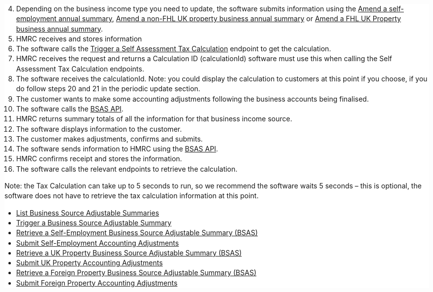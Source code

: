 4. Depending on the business income type you need to update, the software submits information using the [Amend a self-employment annual summary](https://developer.service.hmrc.gov.uk/api-documentation/docs/api/service/self-assessment-api#selfemployment-business_amend-a-selfemployment-annual-summary_put_accordion), [Amend a non-FHL UK property business annual summary](https://developer.service.hmrc.gov.uk/api-documentation/docs/api/service/self-assessment-api#Amend%20a%20non-FHL%20UK%20property%20business%20annual%20summary) or [Amend a FHL UK Property business annual summary](https://developer.service.hmrc.gov.uk/api-documentation/docs/api/service/self-assessment-api#Amend%20a%20FHL%20UK%20property%20business%20annual%20summary).
5. HMRC receives and stores information
6. The software calls the [Trigger a Self Assessment Tax Calculation](https://developer.service.hmrc.gov.uk/api-documentation/docs/api/service/individual-calculations-api/2.0#Trigger%20a%20Self%20Assessment%20Tax%20Calculation) endpoint to get the calculation.
7. HMRC receives the request and returns a Calculation ID (calculationId) software must use this when calling the Self Assessment Tax Calculation endpoints.
8. The software receives the calculationId. Note: you could display the calculation to customers at this point if you choose, if you do follow steps 20 and 21 in the periodic update section.
9. The customer wants to make some accounting adjustments following the business accounts being finalised.
10. The software calls the [BSAS API](https://developer.service.hmrc.gov.uk/api-documentation/docs/api/service/self-assessment-bsas-api).
11. HMRC returns summary totals of all the information for that business income source.
12. The software displays information to the customer.
13. The customer makes adjustments, confirms and submits.
14. The software sends information to HMRC using the [BSAS API](https://developer.service.hmrc.gov.uk/api-documentation/docs/api/service/self-assessment-bsas-api).
15. HMRC confirms receipt and stores the information.
16. The software calls the relevant endpoints to retrieve the calculation.

Note: the Tax Calculation can take up to 5 seconds to run, so we recommend the software waits 5 seconds – this is optional, the software does not have to retrieve the tax calculation information at this point.

* [List Business Source Adjustable Summaries](https://developer.service.hmrc.gov.uk/api-documentation/docs/api/service/self-assessment-bsas-api#List%20Business%20Source%20Adjustable%20Summaries)
* [Trigger a Business Source Adjustable Summary](https://developer.service.hmrc.gov.uk/api-documentation/docs/api/service/self-assessment-bsas-api#Trigger%20a%20Business%20Source%20Adjustable%20Summary)
* [Retrieve a Self-Employment Business Source Adjustable Summary (BSAS)](https://developer.service.hmrc.gov.uk/api-documentation/docs/api/service/self-assessment-bsas-api#Retrieve%20a%20Self)
* [Submit Self-Employment Accounting Adjustments](https://developer.service.hmrc.gov.uk/api-documentation/docs/api/service/self-assessment-bsas-api#Submit%20Self)
* [Retrieve a UK Property Business Source Adjustable Summary (BSAS)](https://developer.service.hmrc.gov.uk/api-documentation/docs/api/service/self-assessment-bsas-api#Retrieve%20a%20UK%20Property%20Business%20Source%20Adjustable%20Summary%20(BSAS))
* [Submit UK Property Accounting Adjustments](https://developer.service.hmrc.gov.uk/api-documentation/docs/api/service/self-assessment-bsas-api#Submit%20UK%20Property%20Accounting%20Adjustments)
* [Retrieve a Foreign Property Business Source Adjustable Summary (BSAS)](https://developer.service.hmrc.gov.uk/api-documentation/docs/api/service/self-assessment-bsas-api#Retrieve%20a%20Foreign%20Property%20Business%20Source%20Adjustable%20Summary%20(BSAS))
* [Submit Foreign Property Accounting Adjustments](https://developer.service.hmrc.gov.uk/api-documentation/docs/api/service/self-assessment-bsas-api#Submit%20Foreign%20Property%20Accounting%20Adjustments)

